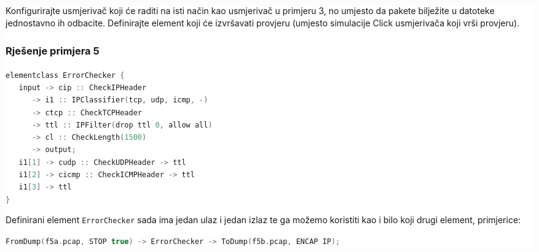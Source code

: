 Konfigurirajte usmjerivač koji će raditi na isti način kao usmjerivač u primjeru 3, no umjesto da pakete bilježite u datoteke jednostavno ih odbacite. Definirajte element koji će izvršavati provjeru (umjesto simulacije Click usmjerivača koji vrši provjeru).

### Rješenje primjera 5

``` c
elementclass ErrorChecker {
   input -> cip :: CheckIPHeader
      -> i1 :: IPClassifier(tcp, udp, icmp, -)
      -> ctcp :: CheckTCPHeader
      -> ttl :: IPFilter(drop ttl 0, allow all)
      -> cl :: CheckLength(1500)
      -> output;
   i1[1] -> cudp :: CheckUDPHeader -> ttl
   i1[2] -> cicmp :: CheckICMPHeader -> ttl
   i1[3] -> ttl
}
```

Definirani element `ErrorChecker` sada ima jedan ulaz i jedan izlaz te ga možemo koristiti kao i bilo koji drugi element, primjerice:

``` c
FromDump(f5a.pcap, STOP true) -> ErrorChecker -> ToDump(f5b.pcap, ENCAP IP);
```
